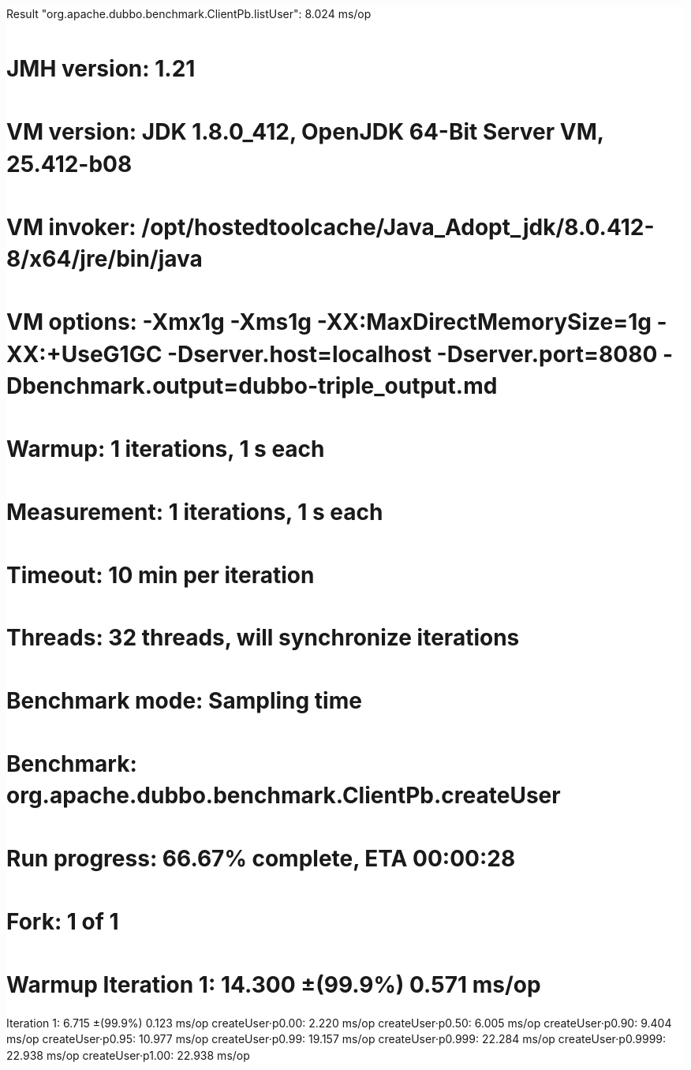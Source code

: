 
Result "org.apache.dubbo.benchmark.ClientPb.listUser":
  8.024 ms/op


# JMH version: 1.21
# VM version: JDK 1.8.0_412, OpenJDK 64-Bit Server VM, 25.412-b08
# VM invoker: /opt/hostedtoolcache/Java_Adopt_jdk/8.0.412-8/x64/jre/bin/java
# VM options: -Xmx1g -Xms1g -XX:MaxDirectMemorySize=1g -XX:+UseG1GC -Dserver.host=localhost -Dserver.port=8080 -Dbenchmark.output=dubbo-triple_output.md
# Warmup: 1 iterations, 1 s each
# Measurement: 1 iterations, 1 s each
# Timeout: 10 min per iteration
# Threads: 32 threads, will synchronize iterations
# Benchmark mode: Sampling time
# Benchmark: org.apache.dubbo.benchmark.ClientPb.createUser

# Run progress: 66.67% complete, ETA 00:00:28
# Fork: 1 of 1
# Warmup Iteration   1: 14.300 ±(99.9%) 0.571 ms/op
Iteration   1: 6.715 ±(99.9%) 0.123 ms/op
                 createUser·p0.00:   2.220 ms/op
                 createUser·p0.50:   6.005 ms/op
                 createUser·p0.90:   9.404 ms/op
                 createUser·p0.95:   10.977 ms/op
                 createUser·p0.99:   19.157 ms/op
                 createUser·p0.999:  22.284 ms/op
                 createUser·p0.9999: 22.938 ms/op
                 createUser·p1.00:   22.938 ms/op
